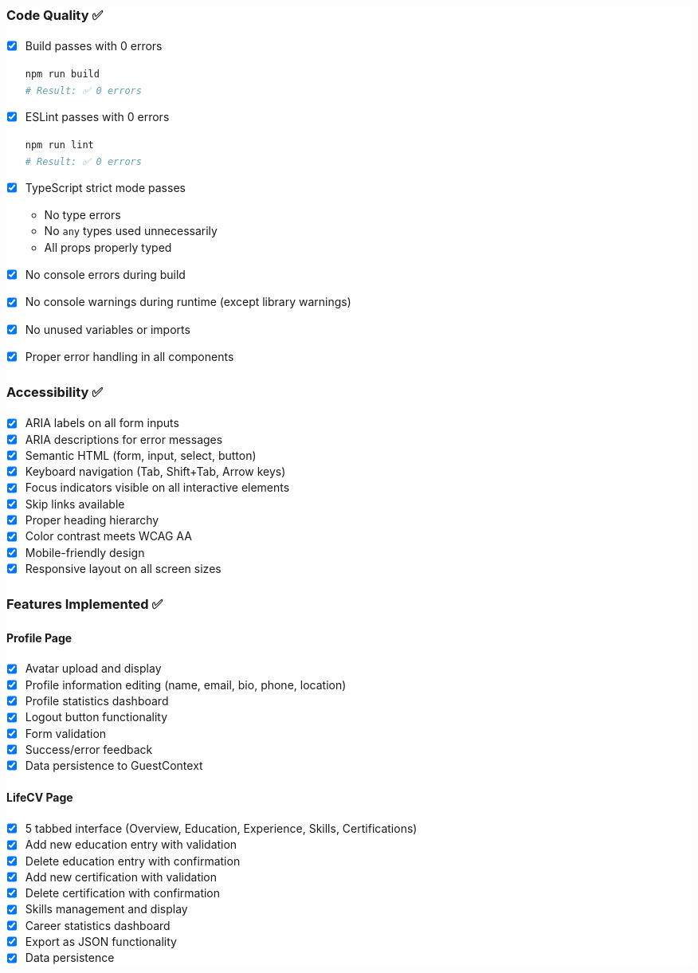 ### Code Quality ✅

- [x] Build passes with 0 errors
  ```bash
  npm run build
  # Result: ✅ 0 errors
  ```

- [x] ESLint passes with 0 errors
  ```bash
  npm run lint
  # Result: ✅ 0 errors
  ```

- [x] TypeScript strict mode passes
  - No type errors
  - No `any` types used unnecessarily
  - All props properly typed

- [x] No console errors during build

- [x] No console warnings during runtime (except library warnings)

- [x] No unused variables or imports

- [x] Proper error handling in all components

### Accessibility ✅

- [x] ARIA labels on all form inputs
- [x] ARIA descriptions for error messages
- [x] Semantic HTML (form, input, select, button)
- [x] Keyboard navigation (Tab, Shift+Tab, Arrow keys)
- [x] Focus indicators visible on all interactive elements
- [x] Skip links available
- [x] Proper heading hierarchy
- [x] Color contrast meets WCAG AA
- [x] Mobile-friendly design
- [x] Responsive layout on all screen sizes

### Features Implemented ✅

#### Profile Page
- [x] Avatar upload and display
- [x] Profile information editing (name, email, bio, phone, location)
- [x] Profile statistics dashboard
- [x] Logout button functionality
- [x] Form validation
- [x] Success/error feedback
- [x] Data persistence to GuestContext

#### LifeCV Page
- [x] 5 tabbed interface (Overview, Education, Experience, Skills, Certifications)
- [x] Add new education entry with validation
- [x] Delete education entry with confirmation
- [x] Add new certification with validation
- [x] Delete certification with confirmation
- [x] Skills management and display
- [x] Career statistics dashboard
- [x] Export as JSON functionality
- [x] Data persistence
